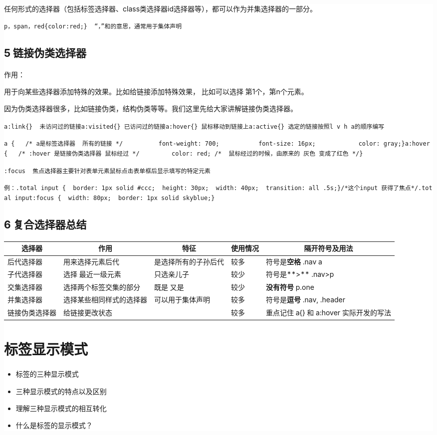 任何形式的选择器（包括标签选择器、class类选择器id选择器等），都可以作为并集选择器的一部分。

```
p，span，red{color:red;}  “，”和的意思，通常用于集体声明
```



## 5  链接伪类选择器

作用：

用于向某些选择器添加特殊的效果。比如给链接添加特殊效果， 比如可以选择 第1个，第n个元素。

因为伪类选择器很多，比如链接伪类，结构伪类等等。我们这里先给大家讲解链接伪类选择器。

```
a:link{}  未访问过的链接a:visited{} 已访问过的链接a:hover{} 鼠标移动到链接上a:active{} 选定的链接按照l v h a的顺序编写
```

```
a {   /* a是标签选择器  所有的链接 */			font-weight: 700;			font-size: 16px;			color: gray;}a:hover {   /* :hover 是链接伪类选择器 鼠标经过 */			color: red; /*  鼠标经过的时候，由原来的 灰色 变成了红色 */}
```

```
:focus	焦点选择器主要针对表单元素鼠标点击表单框后显示填写的特定元素
```

```
例：.total input {  border: 1px solid #ccc;  height: 30px;  width: 40px;  transition: all .5s;}/*这个input 获得了焦点*/.total input:focus {  width: 80px;  border: 1px solid skyblue;}
```



## 6 复合选择器总结

| 选择器         | 作用                     | 特征                 | 使用情况 | 隔开符号及用法                          |
| -------------- | ------------------------ | -------------------- | -------- | --------------------------------------- |
| 后代选择器     | 用来选择元素后代         | 是选择所有的子孙后代 | 较多     | 符号是**空格** .nav a                   |
| 子代选择器     | 选择 最近一级元素        | 只选亲儿子           | 较少     | 符号是**>**   .nav>p                    |
| 交集选择器     | 选择两个标签交集的部分   | 既是 又是            | 较少     | **没有符号**  p.one                     |
| 并集选择器     | 选择某些相同样式的选择器 | 可以用于集体声明     | 较多     | 符号是**逗号** .nav, .header            |
| 链接伪类选择器 | 给链接更改状态           |                      | 较多     | 重点记住 a{} 和 a:hover  实际开发的写法 |

# 标签显示模式

- 标签的三种显示模式

- 三种显示模式的特点以及区别

- 理解三种显示模式的相互转化

- 什么是标签的显示模式？
